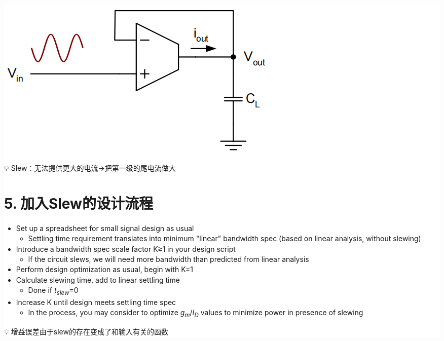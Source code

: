 ![Untitled](IMAGE/Untitled%2020.png)

<aside>
💡 Slew：无法提供更大的电流→把第一级的尾电流做大

</aside>

# 5. 加入Slew的设计流程

- Set up a spreadsheet for small signal design as usual
    - Settling time requirement translates into minimum "linear" bandwidth spec (based on linear analysis, without slewing)
- Introduce a bandwidth spec scale factor K≥1 in your design script
    - If the circuit slews, we will need more bandwidth than predicted
    from linear analysis
- Perform design optimization as usual, begin with K=1
- Calculate slewing time, add to linear settling time
    - Done if $t_{slew}$=0
- Increase K until design meets settling time spec
    - In the process, you may consider to optimize $g_m/I_D$ values to minimize power in presence of slewing

<aside>
💡 增益误差由于slew的存在变成了和输入有关的函数

</aside>